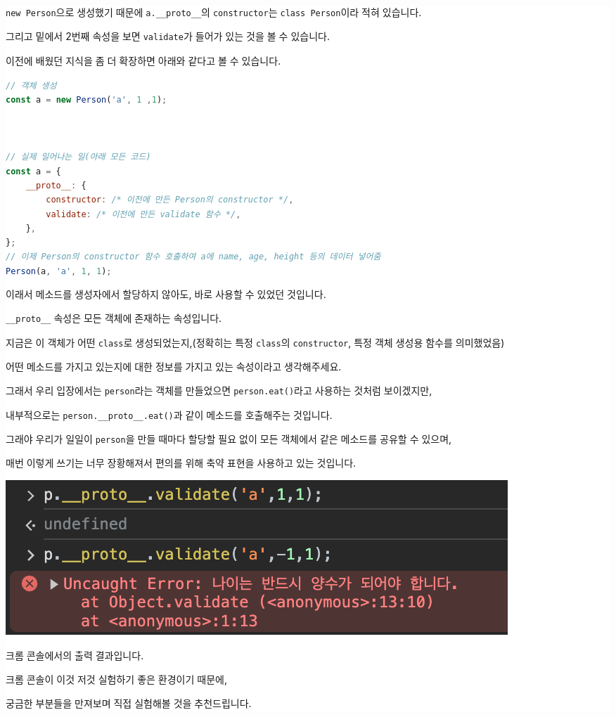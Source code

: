 `new Person`으로 생성했기 때문에 `a.__proto__`의 `constructor`는 `class Person`이라 적혀 있습니다.

그리고 밑에서 2번째 속성을 보면 `validate`가 들어가 있는 것을 볼 수 있습니다.

이전에 배웠던 지식을 좀 더 확장하면 아래와 같다고 볼 수 있습니다.

```js
// 객체 생성
const a = new Person('a', 1 ,1);



// 실제 일어나는 일(아래 모든 코드)
const a = {
	__proto__: {
		constructor: /* 이전에 만든 Person의 constructor */,
		validate: /* 이전에 만든 validate 함수 */,
	},
};
// 이제 Person의 constructor 함수 호출하여 a에 name, age, height 등의 데이터 넣어줌
Person(a, 'a', 1, 1);
```

이래서 메소드를 생성자에서 할당하지 않아도, 바로 사용할 수 있었던 것입니다.

`__proto__` 속성은 모든 객체에 존재하는 속성입니다.

지금은 이 객체가 어떤 `class`로 생성되었는지,(정확히는 특정 `class`의 `constructor`, 특정 객체 생성용 함수를 의미했었음)

어떤 메소드를 가지고 있는지에 대한 정보를 가지고 있는 속성이라고 생각해주세요.

그래서 우리 입장에서는 `person`라는 객체를 만들었으면 `person.eat()`라고 사용하는 것처럼 보이겠지만,

내부적으로는 `person.__proto__.eat()`과 같이 메소드를 호출해주는 것입니다.

그래야 우리가 일일이 `person`을 만들 때마다 할당할 필요 없이 모든 객체에서 같은 메소드를 공유할 수 있으며,

매번 이렇게 쓰기는 너무 장황해져서 편의를 위해 축약 표현을 사용하고 있는 것입니다.

![](/imgs/front_oop2_3.png)

크롬 콘솔에서의 출력 결과입니다.

크롬 콘솔이 이것 저것 실험하기 좋은 환경이기 때문에,

궁금한 부분들을 만져보며 직접 실험해볼 것을 추천드립니다.
